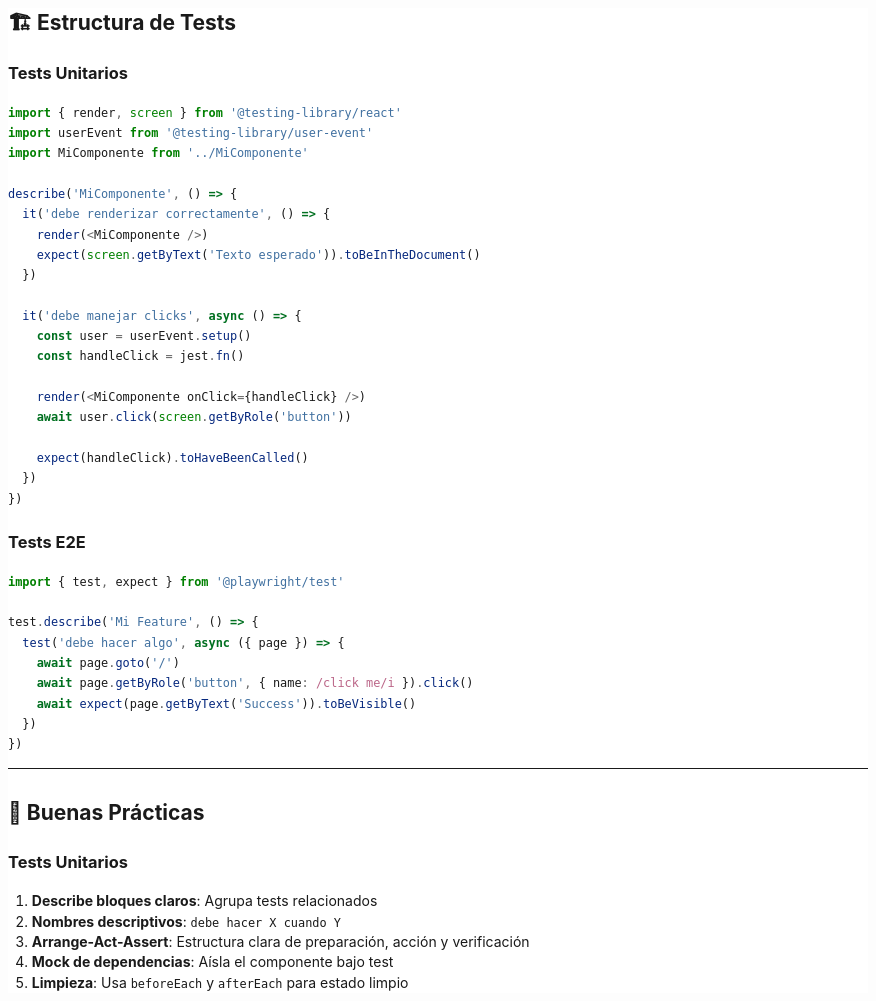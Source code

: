 
## 🏗️ Estructura de Tests

### Tests Unitarios

```typescript
import { render, screen } from '@testing-library/react'
import userEvent from '@testing-library/user-event'
import MiComponente from '../MiComponente'

describe('MiComponente', () => {
  it('debe renderizar correctamente', () => {
    render(<MiComponente />)
    expect(screen.getByText('Texto esperado')).toBeInTheDocument()
  })

  it('debe manejar clicks', async () => {
    const user = userEvent.setup()
    const handleClick = jest.fn()
    
    render(<MiComponente onClick={handleClick} />)
    await user.click(screen.getByRole('button'))
    
    expect(handleClick).toHaveBeenCalled()
  })
})
```

### Tests E2E

```typescript
import { test, expect } from '@playwright/test'

test.describe('Mi Feature', () => {
  test('debe hacer algo', async ({ page }) => {
    await page.goto('/')
    await page.getByRole('button', { name: /click me/i }).click()
    await expect(page.getByText('Success')).toBeVisible()
  })
})
```

---

## 🎯 Buenas Prácticas

### Tests Unitarios

1. **Describe bloques claros**: Agrupa tests relacionados
2. **Nombres descriptivos**: `debe hacer X cuando Y`
3. **Arrange-Act-Assert**: Estructura clara de preparación, acción y verificación
4. **Mock de dependencias**: Aísla el componente bajo test
5. **Limpieza**: Usa `beforeEach` y `afterEach` para estado limpio
